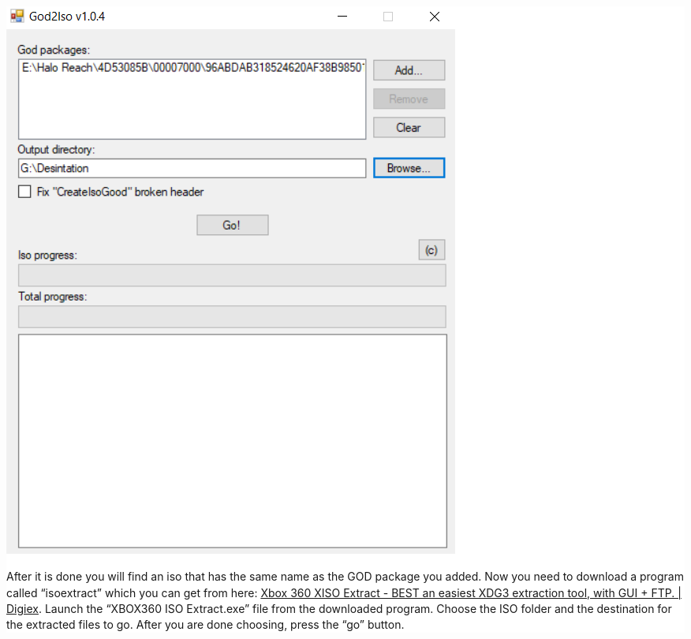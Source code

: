 ![](<../../.gitbook/assets/0 (1).png>)

After it is done you will find an iso that has the same name as the GOD package you added. Now you need to download a program called “isoextract” which you can get from here: [Xbox 360 XISO Extract - BEST an easiest XDG3 extraction tool, with GUI + FTP. | Digiex](https://digiex.net/threads/xbox-360-xiso-extract-best-an-easiest-xdg3-extraction-tool-with-gui-ftp.9711/). Launch the “XBOX360 ISO Extract.exe” file from the downloaded program. Choose the ISO folder and the destination for the extracted files to go. After you are done choosing, press the “go” button.
